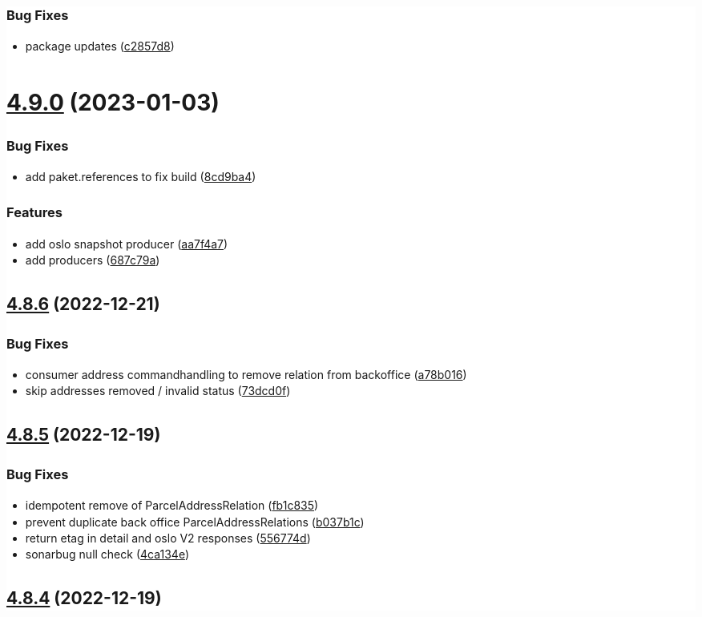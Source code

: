 ### Bug Fixes

* package updates ([c2857d8](https://github.com/informatievlaanderen/parcel-registry/commit/c2857d81a353b197d01792e8155d3c7b79f66d32))

# [4.9.0](https://github.com/informatievlaanderen/parcel-registry/compare/v4.8.6...v4.9.0) (2023-01-03)


### Bug Fixes

* add paket.references to fix build ([8cd9ba4](https://github.com/informatievlaanderen/parcel-registry/commit/8cd9ba4e2e85685c05767734762ab68748e75429))


### Features

* add oslo snapshot producer ([aa7f4a7](https://github.com/informatievlaanderen/parcel-registry/commit/aa7f4a764f14582969b21ca18ee7967fc68a4169))
* add producers ([687c79a](https://github.com/informatievlaanderen/parcel-registry/commit/687c79aa484ec2b3bb8c44ad5ced49a18637334b))

## [4.8.6](https://github.com/informatievlaanderen/parcel-registry/compare/v4.8.5...v4.8.6) (2022-12-21)


### Bug Fixes

* consumer address commandhandling to remove relation from backoffice ([a78b016](https://github.com/informatievlaanderen/parcel-registry/commit/a78b016923d6afe76e2cd7d8c98e236905486652))
* skip addresses removed / invalid status ([73dcd0f](https://github.com/informatievlaanderen/parcel-registry/commit/73dcd0ffae8fe868bba6fa1f0a751b842a2f04cd))

## [4.8.5](https://github.com/informatievlaanderen/parcel-registry/compare/v4.8.4...v4.8.5) (2022-12-19)


### Bug Fixes

* idempotent remove of ParcelAddressRelation ([fb1c835](https://github.com/informatievlaanderen/parcel-registry/commit/fb1c835d687fb9cd06add88f0c048c83383aff6c))
* prevent duplicate back office ParcelAddressRelations ([b037b1c](https://github.com/informatievlaanderen/parcel-registry/commit/b037b1c6c6a2760dbe2f95a1a6a54b37b93b5b8f))
* return etag in detail and oslo V2 responses ([556774d](https://github.com/informatievlaanderen/parcel-registry/commit/556774d78d935892ca43d85b669d9999e44af9f1))
* sonarbug null check ([4ca134e](https://github.com/informatievlaanderen/parcel-registry/commit/4ca134e211db65ba9c97b119f8c4c66e7f2222a1))

## [4.8.4](https://github.com/informatievlaanderen/parcel-registry/compare/v4.8.3...v4.8.4) (2022-12-19)
